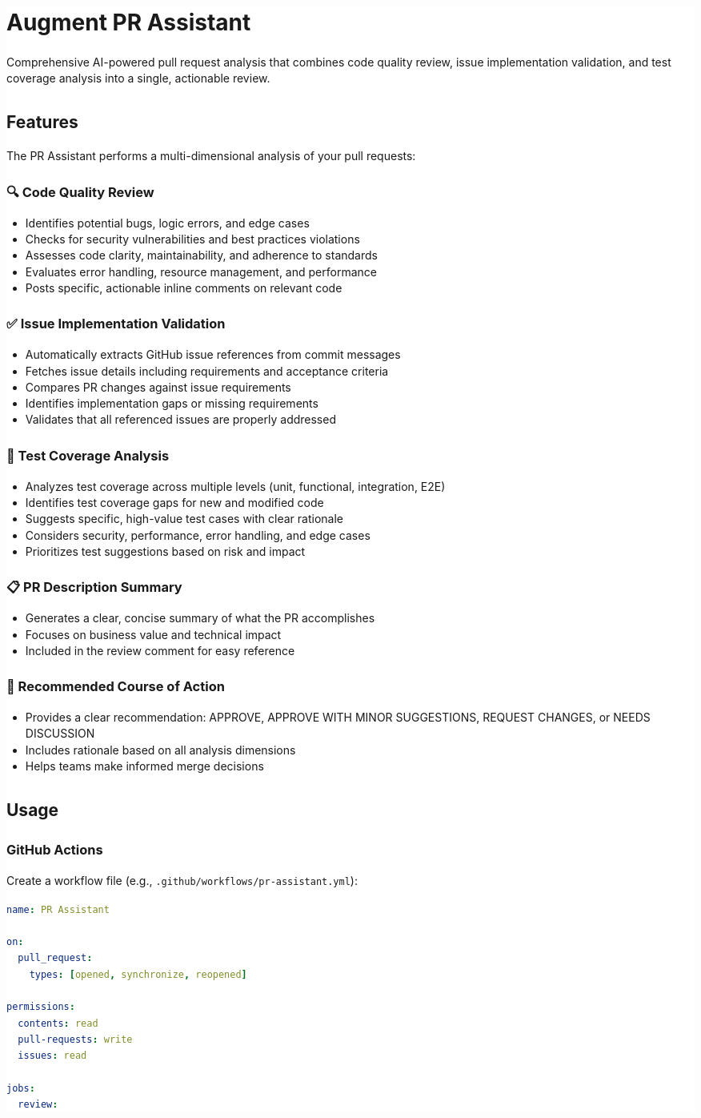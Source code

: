 # Augment PR Assistant

Comprehensive AI-powered pull request analysis that combines code quality review, issue implementation validation, and test coverage analysis into a single, actionable review.

## Features

The PR Assistant performs a multi-dimensional analysis of your pull requests:

### 🔍 Code Quality Review
- Identifies potential bugs, logic errors, and edge cases
- Checks for security vulnerabilities and best practices violations
- Assesses code clarity, maintainability, and adherence to standards
- Evaluates error handling, resource management, and performance
- Posts specific, actionable inline comments on relevant code

### ✅ Issue Implementation Validation
- Automatically extracts GitHub issue references from commit messages
- Fetches issue details including requirements and acceptance criteria
- Compares PR changes against issue requirements
- Identifies implementation gaps or missing requirements
- Validates that all referenced issues are properly addressed

### 🧪 Test Coverage Analysis
- Analyzes test coverage across multiple levels (unit, functional, integration, E2E)
- Identifies test coverage gaps for new and modified code
- Suggests specific, high-value test cases with clear rationale
- Considers security, performance, error handling, and edge cases
- Prioritizes test suggestions based on risk and impact

### 📋 PR Description Summary
- Generates a clear, concise summary of what the PR accomplishes
- Focuses on business value and technical impact
- Included in the review comment for easy reference

### 🎯 Recommended Course of Action
- Provides a clear recommendation: APPROVE, APPROVE WITH MINOR SUGGESTIONS, REQUEST CHANGES, or NEEDS DISCUSSION
- Includes rationale based on all analysis dimensions
- Helps teams make informed merge decisions

## Usage

### GitHub Actions

Create a workflow file (e.g., `.github/workflows/pr-assistant.yml`):

```yaml
name: PR Assistant

on:
  pull_request:
    types: [opened, synchronize, reopened]

permissions:
  contents: read
  pull-requests: write
  issues: read

jobs:
  review:
```
